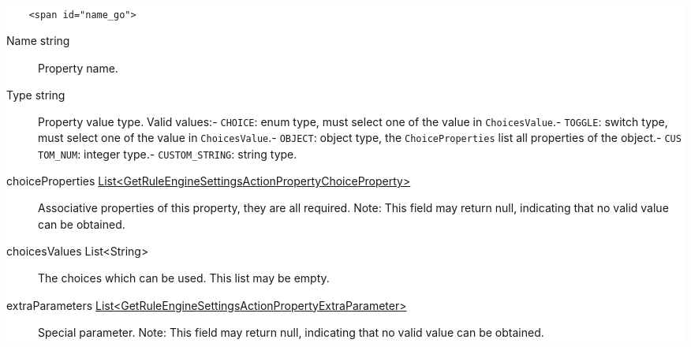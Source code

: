         <span id="name_go">
<a data-swiftype-name="resource-property" data-swiftype-type="text" href="#name_go" style="color: inherit; text-decoration: inherit;">Name</a>
</span>
        <span class="property-indicator"></span>
        <span class="property-type">string</span>
    </dt>
    <dd><p>Property name.</p>
</dd><dt class="property-required"
            title="Required">
        <span id="type_go">
<a data-swiftype-name="resource-property" data-swiftype-type="text" href="#type_go" style="color: inherit; text-decoration: inherit;">Type</a>
</span>
        <span class="property-indicator"></span>
        <span class="property-type">string</span>
    </dt>
    <dd><p>Property value type. Valid values:- <code>CHOICE</code>: enum type, must select one of the value in <code>ChoicesValue</code>.- <code>TOGGLE</code>: switch type, must select one of the value in <code>ChoicesValue</code>.- <code>OBJECT</code>: object type, the <code>ChoiceProperties</code> list all properties of the object.- <code>CUSTOM_NUM</code>: integer type.- <code>CUSTOM_STRING</code>: string type.</p>
</dd></dl>
</pulumi-choosable>
</div>

<div>
<pulumi-choosable type="language" values="java">
<dl class="resources-properties"><dt class="property-required"
            title="Required">
        <span id="choiceproperties_java">
<a data-swiftype-name="resource-property" data-swiftype-type="text" href="#choiceproperties_java" style="color: inherit; text-decoration: inherit;">choice<wbr>Properties</a>
</span>
        <span class="property-indicator"></span>
        <span class="property-type"><a href="#getruleenginesettingsactionpropertychoiceproperty">List&lt;Get<wbr>Rule<wbr>Engine<wbr>Settings<wbr>Action<wbr>Property<wbr>Choice<wbr>Property&gt;</a></span>
    </dt>
    <dd><p>Associative properties of this property, they are all required. Note: This field may return null, indicating that no valid value can be obtained.</p>
</dd><dt class="property-required"
            title="Required">
        <span id="choicesvalues_java">
<a data-swiftype-name="resource-property" data-swiftype-type="text" href="#choicesvalues_java" style="color: inherit; text-decoration: inherit;">choices<wbr>Values</a>
</span>
        <span class="property-indicator"></span>
        <span class="property-type">List&lt;String&gt;</span>
    </dt>
    <dd><p>The choices which can be used. This list may be empty.</p>
</dd><dt class="property-required"
            title="Required">
        <span id="extraparameters_java">
<a data-swiftype-name="resource-property" data-swiftype-type="text" href="#extraparameters_java" style="color: inherit; text-decoration: inherit;">extra<wbr>Parameters</a>
</span>
        <span class="property-indicator"></span>
        <span class="property-type"><a href="#getruleenginesettingsactionpropertyextraparameter">List&lt;Get<wbr>Rule<wbr>Engine<wbr>Settings<wbr>Action<wbr>Property<wbr>Extra<wbr>Parameter&gt;</a></span>
    </dt>
    <dd><p>Special parameter. Note: This field may return null, indicating that no valid value can be obtained.</p>
</dd><dt class="property-required"
            title="Required">